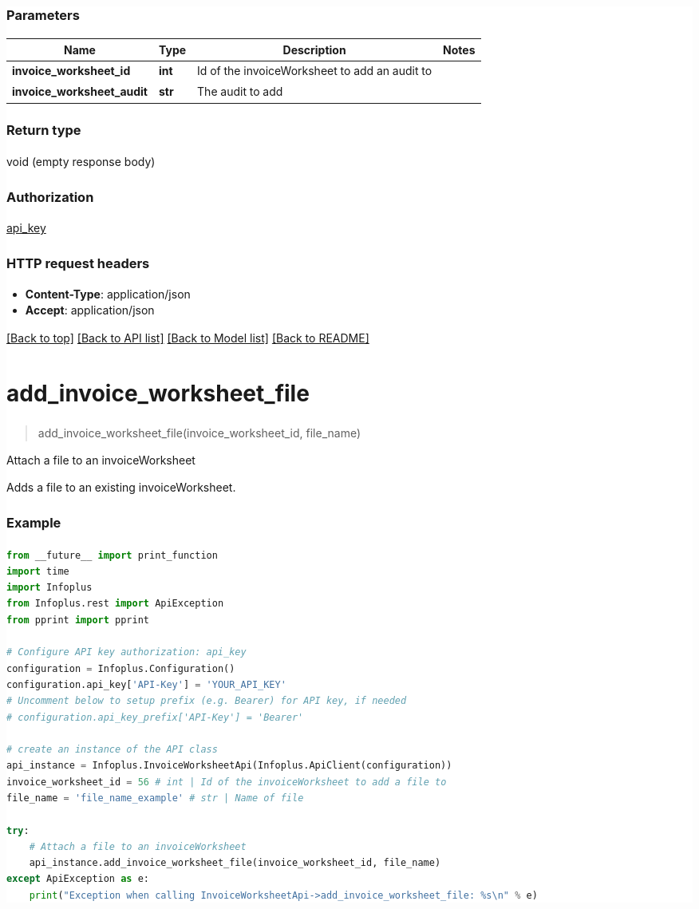 ### Parameters

Name | Type | Description  | Notes
------------- | ------------- | ------------- | -------------
 **invoice_worksheet_id** | **int**| Id of the invoiceWorksheet to add an audit to | 
 **invoice_worksheet_audit** | **str**| The audit to add | 

### Return type

void (empty response body)

### Authorization

[api_key](../README.md#api_key)

### HTTP request headers

 - **Content-Type**: application/json
 - **Accept**: application/json

[[Back to top]](#) [[Back to API list]](../README.md#documentation-for-api-endpoints) [[Back to Model list]](../README.md#documentation-for-models) [[Back to README]](../README.md)

# **add_invoice_worksheet_file**
> add_invoice_worksheet_file(invoice_worksheet_id, file_name)

Attach a file to an invoiceWorksheet

Adds a file to an existing invoiceWorksheet.

### Example
```python
from __future__ import print_function
import time
import Infoplus
from Infoplus.rest import ApiException
from pprint import pprint

# Configure API key authorization: api_key
configuration = Infoplus.Configuration()
configuration.api_key['API-Key'] = 'YOUR_API_KEY'
# Uncomment below to setup prefix (e.g. Bearer) for API key, if needed
# configuration.api_key_prefix['API-Key'] = 'Bearer'

# create an instance of the API class
api_instance = Infoplus.InvoiceWorksheetApi(Infoplus.ApiClient(configuration))
invoice_worksheet_id = 56 # int | Id of the invoiceWorksheet to add a file to
file_name = 'file_name_example' # str | Name of file

try:
    # Attach a file to an invoiceWorksheet
    api_instance.add_invoice_worksheet_file(invoice_worksheet_id, file_name)
except ApiException as e:
    print("Exception when calling InvoiceWorksheetApi->add_invoice_worksheet_file: %s\n" % e)
```

